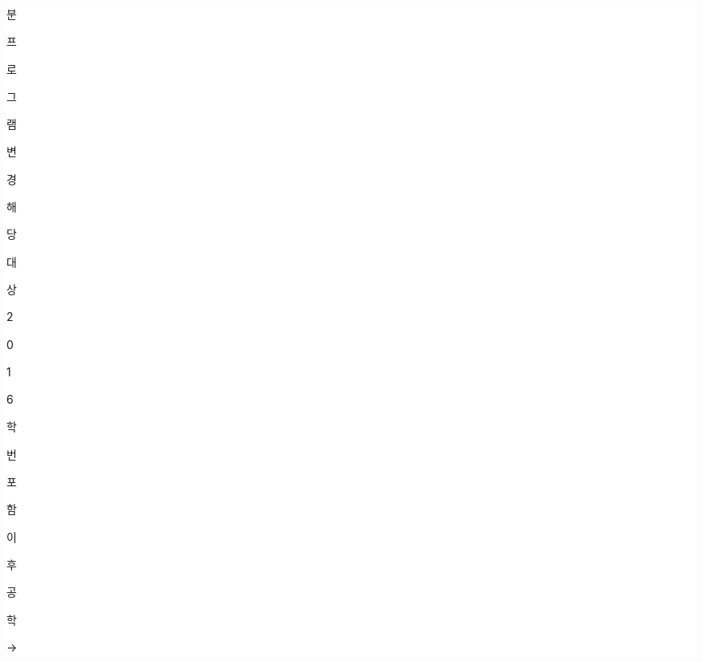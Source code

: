 분




프

로

그

램

 

변

경




해

당

 

 

대

상




2

0

1

6

학

번

 




포

함

 

이

후




공

학

 

→
